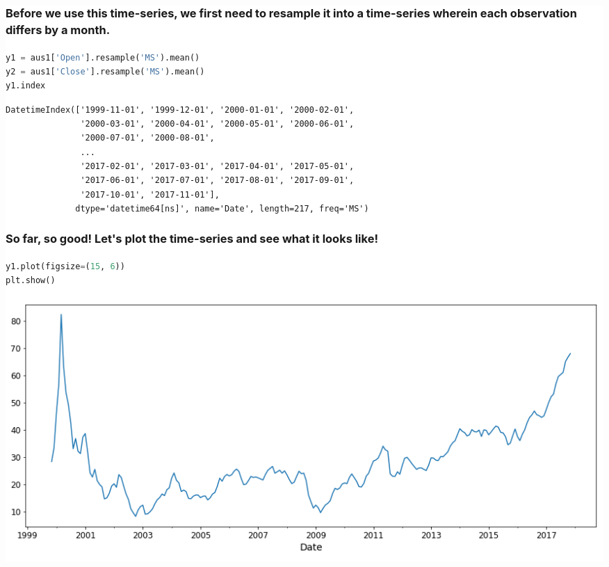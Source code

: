 

### Before we use this time-series, we first need to resample it into a time-series wherein each observation differs by a month.


```python
y1 = aus1['Open'].resample('MS').mean()
y2 = aus1['Close'].resample('MS').mean()
y1.index
```




    DatetimeIndex(['1999-11-01', '1999-12-01', '2000-01-01', '2000-02-01',
                   '2000-03-01', '2000-04-01', '2000-05-01', '2000-06-01',
                   '2000-07-01', '2000-08-01',
                   ...
                   '2017-02-01', '2017-03-01', '2017-04-01', '2017-05-01',
                   '2017-06-01', '2017-07-01', '2017-08-01', '2017-09-01',
                   '2017-10-01', '2017-11-01'],
                  dtype='datetime64[ns]', name='Date', length=217, freq='MS')



### So far, so good! Let's plot the time-series and see what it looks like!


```python
y1.plot(figsize=(15, 6))
plt.show()
```


![png](2020-05-15-arima-code_files/2020-05-15-arima-code_10_0.png)
